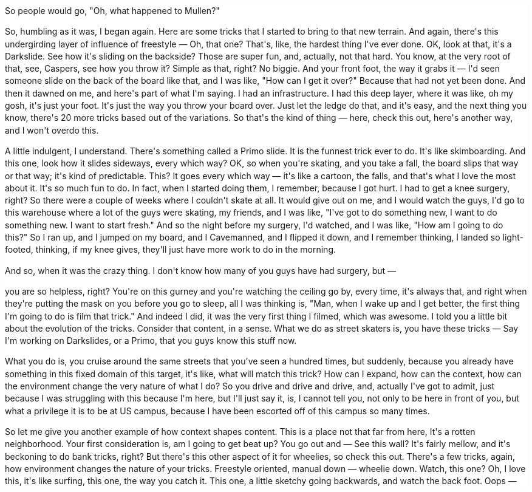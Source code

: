 So people would go, "Oh, what happened to Mullen?"

So, humbling as it was, I began again. Here are some tricks that I started to bring to
that new terrain. And again, there's this undergirding layer of influence of freestyle —
Oh, that one? That's, like, the hardest thing I've ever done. OK, look at that, it's a
Darkslide. See how it's sliding on the backside? Those are super fun, and, actually, not
that hard. You know, at the very root of that, see, Caspers, see how you throw it? Simple
as that, right? No biggie. And your front foot, the way it grabs it — I'd seen someone
slide on the back of the board like that, and I was like, "How can I get it over?" Because
that had not yet been done. And then it dawned on me, and here's part of what I'm saying.
I had an infrastructure. I had this deep layer, where it was like, oh my gosh, it's just
your foot. It's just the way you throw your board over. Just let the ledge do that, and
it's easy, and the next thing you know, there's 20 more tricks based out of the
variations. So that's the kind of thing — here, check this out, here's another way, and I
won't overdo this.

A little indulgent, I understand. There's something called a Primo slide. It is the
funnest trick ever to do. It's like skimboarding. And this one, look how it slides
sideways, every which way? OK, so when you're skating, and you take a fall, the board
slips that way or that way; it's kind of predictable. This? It goes every which way — it's
like a cartoon, the falls, and that's what I love the most about it. It's so much fun to
do. In fact, when I started doing them, I remember, because I got hurt. I had to get a
knee surgery, right? So there were a couple of weeks where I couldn't skate at all. It
would give out on me, and I would watch the guys, I'd go to this warehouse where a lot of
the guys were skating, my friends, and I was like, "I've got to do something new, I want
to do something new. I want to start fresh." And so the night before my surgery, I'd
watched, and I was like, "How am I going to do this?" So I ran up, and I jumped on my
board, and I Cavemanned, and I flipped it down, and I remember thinking, I landed so
light-footed, thinking, if my knee gives, they'll just have more work to do in the
morning.

And so, when it was the crazy thing. I don't know how many of you guys have had surgery,
but —

you are so helpless, right? You're on this gurney and you're watching the ceiling go by,
every time, it's always that, and right when they're putting the mask on you before you go
to sleep, all I was thinking is, "Man, when I wake up and I get better, the first thing
I'm going to do is film that trick." And indeed I did, it was the very first thing I
filmed, which was awesome. I told you a little bit about the evolution of the tricks.
Consider that content, in a sense. What we do as street skaters is, you have these tricks
— Say I'm working on Darkslides, or a Primo, that you guys know this stuff
now.

What you do is, you cruise around the same streets that you've seen a hundred times, but
suddenly, because you already have something in this fixed domain of this target, it's
like, what will match this trick? How can I expand, how can the context, how can the
environment change the very nature of what I do? So you drive and drive and drive, and,
actually I've got to admit, just because I was struggling with this because I'm here, but
I'll just say it, is, I cannot tell you, not only to be here in front of you, but what a
privilege it is to be at US campus, because I have been escorted off of this campus so
many times.

So let me give you another example of how context shapes content. This is a place not that
far from here, It's a rotten neighborhood. Your first consideration is, am I going to get
beat up? You go out and — See this wall? It's fairly mellow, and it's beckoning to do bank
tricks, right? But there's this other aspect of it for wheelies, so check this out.
There's a few tricks, again, how environment changes the nature of your tricks. Freestyle
oriented, manual down — wheelie down. Watch, this one? Oh, I love this, it's like surfing,
this one, the way you catch it. This one, a little sketchy going backwards, and watch the
back foot. Oops —
